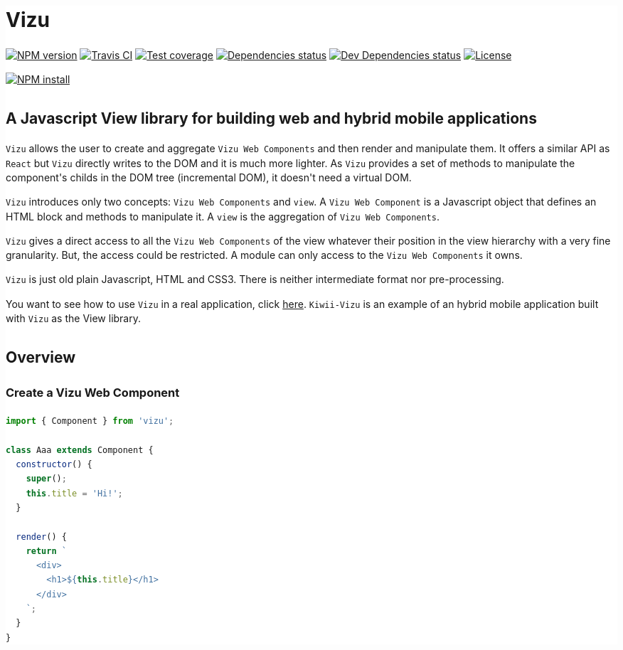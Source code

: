 # Vizu

[![NPM version][npm-image]][npm-url]
[![Travis CI][travis-image]][travis-url]
[![Test coverage][coveralls-image]][coveralls-url]
[![Dependencies status][dependencies-image]][dependencies-url]
[![Dev Dependencies status][devdependencies-image]][devdependencies-url]
[![License][license-image]](LICENSE.md)

[![NPM install][npm-install-image]][npm-install-url]


## A Javascript View library for building web and hybrid mobile applications

`Vizu` allows the user to create and aggregate `Vizu Web Components` and then render and manipulate them. It offers a similar API as `React` but `Vizu` directly writes to the DOM and it is much more lighter. As `Vizu` provides a set of methods to manipulate the component's childs in the DOM tree (incremental DOM), it doesn't need a virtual DOM.

`Vizu` introduces only two concepts: `Vizu Web Components` and `view`. A `Vizu Web Component` is a Javascript object that defines an HTML block and methods to manipulate it. A `view` is the aggregation of `Vizu Web Components`.

`Vizu` gives a direct access to all the `Vizu Web Components` of the view whatever their position in the view hierarchy with a very fine granularity. But, the access could be restricted. A module can only access to the `Vizu Web Components` it owns.

`Vizu` is just old plain Javascript, HTML and CSS3. There is neither intermediate format nor pre-processing.

You want to see how to use `Vizu` in a real application, click [here](https://github.com/jclo/kiwii-vizu). `Kiwii-Vizu` is an example of an hybrid mobile application built with `Vizu` as the View library.


## Overview

### Create a Vizu Web Component

```js
import { Component } from 'vizu';

class Aaa extends Component {
  constructor() {
    super();
    this.title = 'Hi!';
  }

  render() {
    return `
      <div>
        <h1>${this.title}</h1>
      </div>
    `;
  }
}
```


[npm-image]: https://img.shields.io/npm/v/vizu.svg?style=flat-square
[npm-install-image]: https://nodei.co/npm/vizu.png?compact=true
[node-image]: https://img.shields.io/badge/node.js-%3E=_0.10-green.svg?style=flat-square
[download-image]: https://img.shields.io/npm/dm/vizu.svg?style=flat-square
[travis-image]: https://img.shields.io/travis/jclo/vizu.svg?style=flat-square
[coveralls-image]: https://img.shields.io/coveralls/jclo/vizu/master.svg?style=flat-square
[dependencies-image]: https://david-dm.org/jclo/vizu/status.svg?theme=shields.io
[devdependencies-image]: https://david-dm.org/jclo/vizu/dev-status.svg?theme=shields.io
[license-image]: https://img.shields.io/npm/l/vizu.svg?style=flat-square
[npm-url]: https://www.npmjs.com/package/vizu
[npm-install-url]: https://nodei.co/npm/vizu
[node-url]: http://nodejs.org/download
[download-url]: https://www.npmjs.com/package/vizu
[travis-url]: https://travis-ci.org/jclo/vizu
[coveralls-url]: https://coveralls.io/github/jclo/vizu?branch=master
[dependencies-url]: https://david-dm.org/jclo/vizu
[devdependencies-url]: https://david-dm.org/jclo/vizu?type=dev
[license-url]: http://opensource.org/licenses/MIT